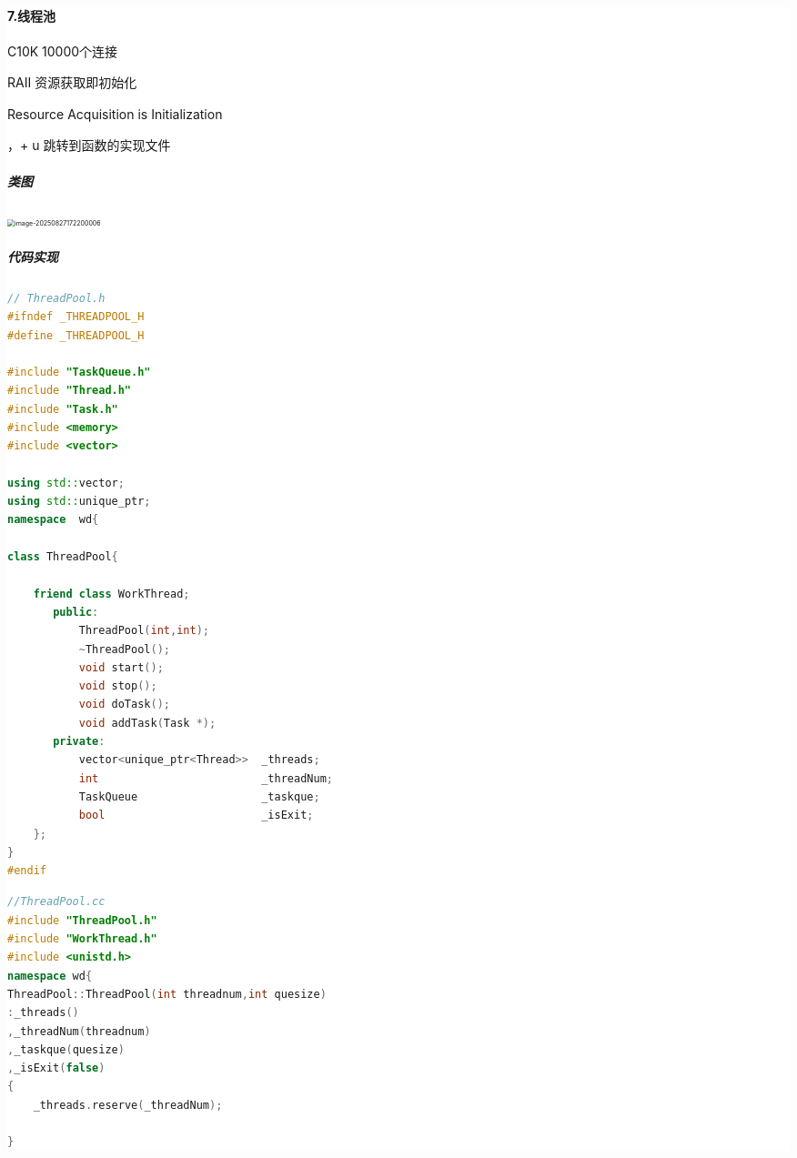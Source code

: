 
#### 7.线程池

C10K 10000个连接

RAII 资源获取即初始化

Resource Acquisition is Initialization

，+ u 跳转到函数的实现文件

##### 类图

<img src="C:\Users\34078\AppData\Roaming\Typora\typora-user-images\image-20250827172200006.png" alt="image-20250827172200006" style="zoom: 50%;" />

##### 代码实现

```c++
// ThreadPool.h
#ifndef _THREADPOOL_H
#define _THREADPOOL_H

#include "TaskQueue.h"
#include "Thread.h"
#include "Task.h"
#include <memory>
#include <vector>

using std::vector;
using std::unique_ptr;
namespace  wd{

class ThreadPool{

    friend class WorkThread;
       public:
           ThreadPool(int,int);
           ~ThreadPool();
           void start();
           void stop();
           void doTask();
           void addTask(Task *);
       private:
           vector<unique_ptr<Thread>>  _threads;
           int                         _threadNum;
           TaskQueue                   _taskque;
           bool                        _isExit;
    };
}
#endif
```

```C++
//ThreadPool.cc
#include "ThreadPool.h"
#include "WorkThread.h"
#include <unistd.h>
namespace wd{
ThreadPool::ThreadPool(int threadnum,int quesize)
:_threads()
,_threadNum(threadnum)
,_taskque(quesize)
,_isExit(false)
{
    _threads.reserve(_threadNum);

}
```
